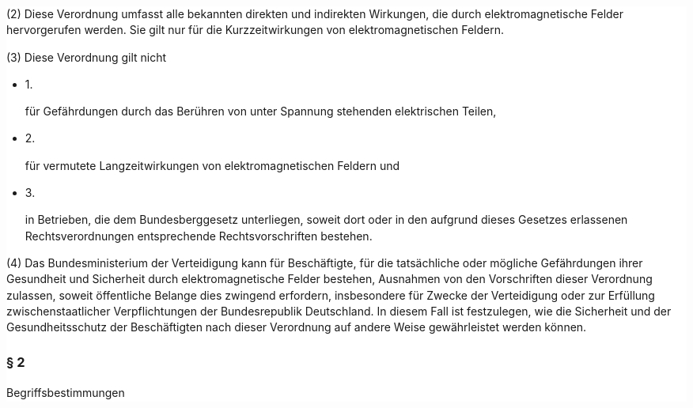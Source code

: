 (2) Diese Verordnung umfasst alle bekannten direkten und indirekten
Wirkungen, die durch elektromagnetische Felder hervorgerufen werden. Sie
gilt nur für die Kurzzeitwirkungen von elektromagnetischen Feldern.

</div>

<div class="jurAbsatz">

(3) Diese Verordnung gilt nicht

  - 1\.
    
    <div>
    
    für Gefährdungen durch das Berühren von unter Spannung stehenden
    elektrischen Teilen,
    
    </div>

  - 2\.
    
    <div>
    
    für vermutete Langzeitwirkungen von elektromagnetischen Feldern und
    
    </div>

  - 3\.
    
    <div>
    
    in Betrieben, die dem Bundesberggesetz unterliegen, soweit dort oder
    in den aufgrund dieses Gesetzes erlassenen Rechtsverordnungen
    entsprechende Rechtsvorschriften bestehen.
    
    </div>

</div>

<div class="jurAbsatz">

(4) Das Bundesministerium der Verteidigung kann für Beschäftigte, für
die tatsächliche oder mögliche Gefährdungen ihrer Gesundheit und
Sicherheit durch elektromagnetische Felder bestehen, Ausnahmen von den
Vorschriften dieser Verordnung zulassen, soweit öffentliche Belange dies
zwingend erfordern, insbesondere für Zwecke der Verteidigung oder zur
Erfüllung zwischenstaatlicher Verpflichtungen der Bundesrepublik
Deutschland. In diesem Fall ist festzulegen, wie die Sicherheit und der
Gesundheitsschutz der Beschäftigten nach dieser Verordnung auf andere
Weise gewährleistet werden können.

</div>

</div>

</div>

</div>

<span id="BJNR253110016BJNE000300000.html"></span>

### § 2  
Begriffsbestimmungen
